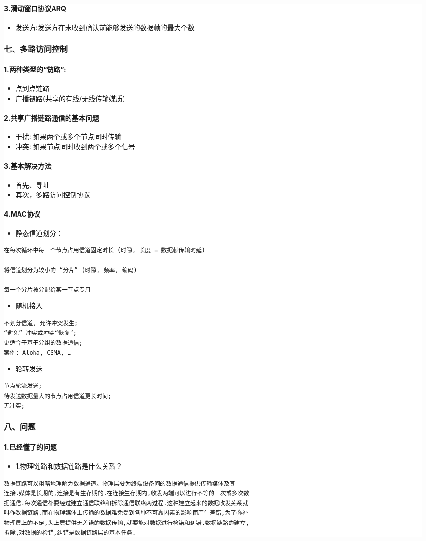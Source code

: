 #### 3.滑动窗口协议ARQ

- 发送方:发送方在未收到确认前能够发送的数据帧的最大个数

### 七、多路访问控制

#### 1.两种类型的“链路”:

- 点到点链路
- 广播链路(共享的有线/无线传输媒质)

#### 2.共享广播链路通信的基本问题 

- 干扰: 如果两个或多个节点同时传输
- 冲突: 如果节点同时收到两个或多个信号


#### 3.基本解决方法
- 首先、寻址
- 其次，多路访问控制协议

#### 4.MAC协议

- 静态信道划分：
```
在每次循环中每一个节点占用信道固定时长 (时隙, 长度 = 数据帧传输时延) 

将信道划分为较小的 “分片” (时隙, 频率, 编码)

每一个分片被分配给某一节点专用
```
- 随机接入
```
不划分信道, 允许冲突发生;
“避免” 冲突或冲突“恢复”;
更适合于基于分组的数据通信;
案例: Aloha, CSMA, …

```

- 轮转发送
```
节点轮流发送;
待发送数据量大的节点占用信道更长时间;
无冲突;
```

### 八、问题

#### 1.已经懂了的问题

- 1.物理链路和数据链路是什么关系？
```
数据链路可以粗略地理解为数据通道。物理层要为终端设备间的数据通信提供传输媒体及其
连接.媒体是长期的,连接是有生存期的.在连接生存期内,收发两端可以进行不等的一次或多次数
据通信.每次通信都要经过建立通信联络和拆除通信联络两过程.这种建立起来的数据收发关系就
叫作数据链路.而在物理媒体上传输的数据难免受到各种不可靠因素的影响而产生差错,为了弥补
物理层上的不足,为上层提供无差错的数据传输,就要能对数据进行检错和纠错.数据链路的建立,
拆除,对数据的检错,纠错是数据链路层的基本任务.
```
